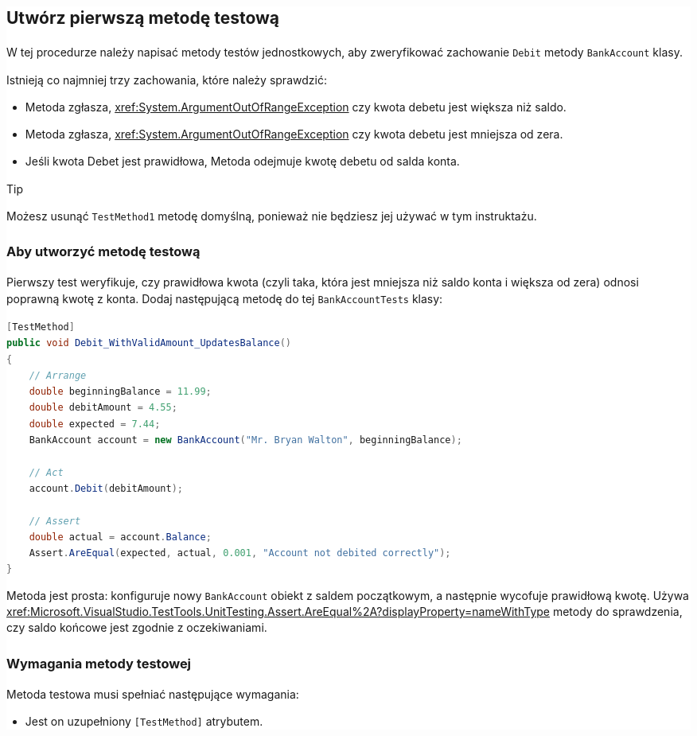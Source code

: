 ## <a name="create-the-first-test-method"></a>Utwórz pierwszą metodę testową

W tej procedurze należy napisać metody testów jednostkowych, aby zweryfikować zachowanie `Debit` metody `BankAccount` klasy.

Istnieją co najmniej trzy zachowania, które należy sprawdzić:

- Metoda zgłasza, <xref:System.ArgumentOutOfRangeException> czy kwota debetu jest większa niż saldo.

- Metoda zgłasza, <xref:System.ArgumentOutOfRangeException> czy kwota debetu jest mniejsza od zera.

- Jeśli kwota Debet jest prawidłowa, Metoda odejmuje kwotę debetu od salda konta.

> [!TIP]
> Możesz usunąć `TestMethod1` metodę domyślną, ponieważ nie będziesz jej używać w tym instruktażu.

### <a name="to-create-a-test-method"></a>Aby utworzyć metodę testową

Pierwszy test weryfikuje, czy prawidłowa kwota (czyli taka, która jest mniejsza niż saldo konta i większa od zera) odnosi poprawną kwotę z konta. Dodaj następującą metodę do tej `BankAccountTests` klasy:

```csharp
[TestMethod]
public void Debit_WithValidAmount_UpdatesBalance()
{
    // Arrange
    double beginningBalance = 11.99;
    double debitAmount = 4.55;
    double expected = 7.44;
    BankAccount account = new BankAccount("Mr. Bryan Walton", beginningBalance);

    // Act
    account.Debit(debitAmount);

    // Assert
    double actual = account.Balance;
    Assert.AreEqual(expected, actual, 0.001, "Account not debited correctly");
}
```

Metoda jest prosta: konfiguruje nowy `BankAccount` obiekt z saldem początkowym, a następnie wycofuje prawidłową kwotę. Używa <xref:Microsoft.VisualStudio.TestTools.UnitTesting.Assert.AreEqual%2A?displayProperty=nameWithType> metody do sprawdzenia, czy saldo końcowe jest zgodnie z oczekiwaniami.

### <a name="test-method-requirements"></a>Wymagania metody testowej

Metoda testowa musi spełniać następujące wymagania:

- Jest on uzupełniony `[TestMethod]` atrybutem.
